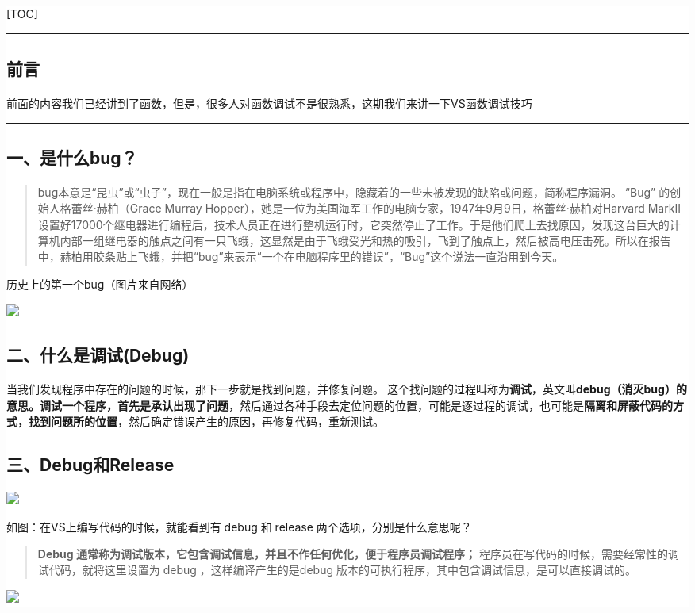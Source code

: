  [TOC]



------

 

## 前言


前面的内容我们已经讲到了函数，但是，很多人对函数调试不是很熟悉，这期我们来讲一下VS函数调试技巧

 

------

 

## 一、是什么bug？

 

>
>   bug本意是“昆⾍”或“⾍⼦”，现在⼀般是指在电脑系统或程序中，隐藏着的⼀些未被发现的缺陷或问题，简称程序漏洞。
>   “Bug” 的创始⼈格蕾丝·赫柏（Grace Murray Hopper），她是⼀位为美国海军⼯作的电脑专家，1947年9⽉9⽇，格蕾丝·赫柏对Harvard MarkII设置好17000个继电器进⾏编程后，技术⼈员正在进⾏整机运⾏时，它突然停止了工作。于是他们爬上去找原因，发现这台巨⼤的计算机内部⼀组继电器的触点之间有⼀只⻜蛾，这显然是由于⻜蛾受光和热的吸引，⻜到了触点上，然后被⾼电压击死。所以在报告中，赫柏⽤胶条贴上⻜蛾，并把“bug”来表⽰“⼀个在电脑程序⾥的错误”，“Bug”这个说法⼀直沿⽤到今天。

 


历史上的第⼀个bug（图⽚来⾃⽹络）&nbsp;

 ![](https://gitee.com/hulu135289/Typora/raw/master/img/20250309120623814.png )

## 二、什么是调试(Debug)


当我们发现程序中存在的问题的时候，那下⼀步就是找到问题，并修复问题。
 这个找问题的过程叫称为**调试**，英⽂叫**debug（消灭bug）**的意思。调试⼀个程序，⾸先是**承认出现了问题**，然后通过各种⼿段去定位问题的位置，可能是逐过程的调试，也可能是**隔离和屏蔽代码的⽅式，找到问题所的位置**，然后确定错误产⽣的原因，再修复代码，重新测试。

 

## 三、Debug和Release


![](https://gitee.com/hulu135289/Typora/raw/master/img/20250309120104827.png )


如图：在VS上编写代码的时候，就能看到有 debug 和 release 两个选项，分别是什么意思呢？&nbsp;

 

>
>   **Debug 通常称为调试版本，它包含调试信息，并且不作任何优化，便于程序员调试程序；**
>   程序员在写代码的时候，需要经常性的调试代码，就将这⾥设置为 debug ，这样编译产⽣的是debug 版本的可执⾏程序，其中包含调试信息，是可以直接调试的。

 


![](https://gitee.com/hulu135289/Typora/raw/master/img/20250309120106342.png )
